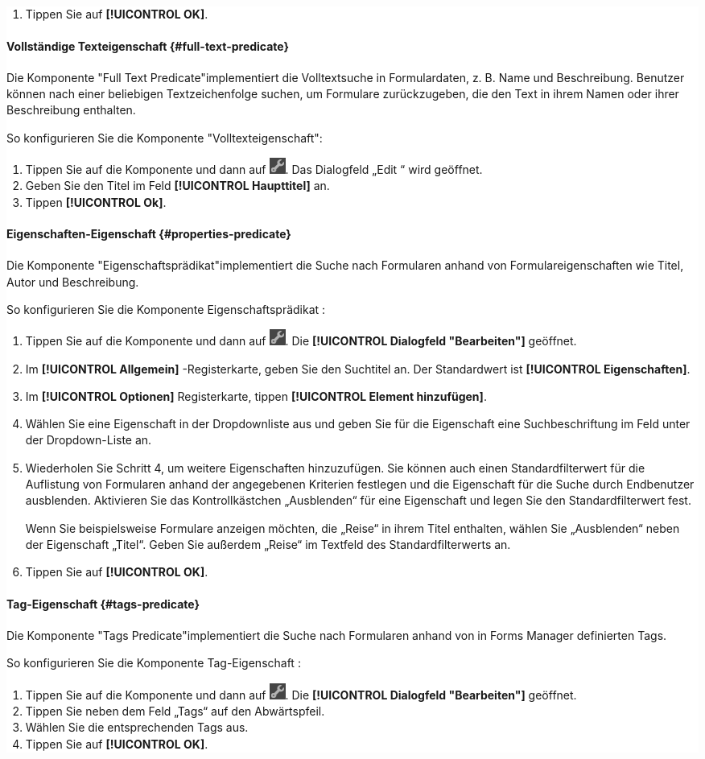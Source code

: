 1. Tippen Sie auf **[!UICONTROL OK]**.

#### Vollständige Texteigenschaft {#full-text-predicate}

Die Komponente &quot;Full Text Predicate&quot;implementiert die Volltextsuche in Formulardaten, z. B. Name und Beschreibung. Benutzer können nach einer beliebigen Textzeichenfolge suchen, um Formulare zurückzugeben, die den Text in ihrem Namen oder ihrer Beschreibung enthalten.

So konfigurieren Sie die Komponente &quot;Volltexteigenschaft&quot;:

1. Tippen Sie auf die Komponente und dann auf ![Einstellungen_Symbol](assets/settings_icon.png). Das Dialogfeld „Edit “ wird geöffnet.
1. Geben Sie den Titel im Feld **[!UICONTROL Haupttitel]** an.
1. Tippen **[!UICONTROL Ok]**.

#### Eigenschaften-Eigenschaft {#properties-predicate}

Die Komponente &quot;Eigenschaftsprädikat&quot;implementiert die Suche nach Formularen anhand von Formulareigenschaften wie Titel, Autor und Beschreibung.

So konfigurieren Sie die Komponente Eigenschaftsprädikat :

1. Tippen Sie auf die Komponente und dann auf ![Einstellungen_Symbol](assets/settings_icon.png). Die **[!UICONTROL Dialogfeld &quot;Bearbeiten&quot;]** geöffnet.
1. Im **[!UICONTROL Allgemein]** -Registerkarte, geben Sie den Suchtitel an. Der Standardwert ist **[!UICONTROL Eigenschaften]**.

1. Im **[!UICONTROL Optionen]** Registerkarte, tippen **[!UICONTROL Element hinzufügen]**.
1. Wählen Sie eine Eigenschaft in der Dropdownliste aus und geben Sie für die Eigenschaft eine Suchbeschriftung im Feld unter der Dropdown-Liste an.
1. Wiederholen Sie Schritt 4, um weitere Eigenschaften hinzuzufügen. Sie können auch einen Standardfilterwert für die Auflistung von Formularen anhand der angegebenen Kriterien festlegen und die Eigenschaft für die Suche durch Endbenutzer ausblenden. Aktivieren Sie das Kontrollkästchen „Ausblenden“ für eine Eigenschaft und legen Sie den Standardfilterwert fest.
 

   Wenn Sie beispielsweise Formulare anzeigen möchten, die „Reise“ in ihrem Titel enthalten, wählen Sie „Ausblenden“ neben der Eigenschaft „Titel“. Geben Sie außerdem „Reise“ im Textfeld des Standardfilterwerts an.

1. Tippen Sie auf **[!UICONTROL OK]**.

#### Tag-Eigenschaft {#tags-predicate}

Die Komponente &quot;Tags Predicate&quot;implementiert die Suche nach Formularen anhand von in Forms Manager definierten Tags.

So konfigurieren Sie die Komponente Tag-Eigenschaft :

1. Tippen Sie auf die Komponente und dann auf ![Einstellungen_Symbol](assets/settings_icon.png). Die **[!UICONTROL Dialogfeld &quot;Bearbeiten&quot;]** geöffnet.
1. Tippen Sie neben dem Feld „Tags“ auf den Abwärtspfeil.
1. Wählen Sie die entsprechenden Tags aus.
1. Tippen Sie auf **[!UICONTROL OK]**.
